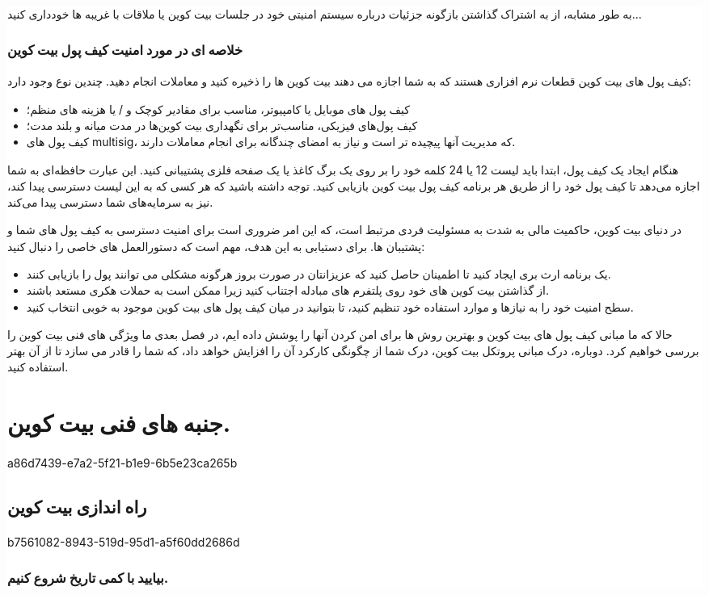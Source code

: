 به طور مشابه، از به اشتراک گذاشتن بازگونه جزئیات درباره سیستم امنیتی خود در جلسات بیت کوین یا ملاقات با غریبه ها خودداری کنید...

### خلاصه ای در مورد امنیت کیف پول بیت کوین

کیف پول های بیت کوین قطعات نرم افزاری هستند که به شما اجازه می دهند بیت کوین ها را ذخیره کنید و معاملات انجام دهید. چندین نوع وجود دارد:


- کیف پول های موبایل یا کامپیوتر، مناسب برای مقادیر کوچک و / یا هزینه های منظم؛
- کیف پول‌های فیزیکی، مناسب‌تر برای نگهداری بیت کوین‌ها در مدت میانه و بلند مدت؛
- کیف پول های multisig، که مدیریت آنها پیچیده تر است و نیاز به امضای چندگانه برای انجام معاملات دارند.

هنگام ایجاد یک کیف پول، ابتدا باید لیست 12 یا 24 کلمه خود را بر روی یک برگ کاغذ یا یک صفحه فلزی پشتیبانی کنید. این عبارت حافظه‌ای به شما اجازه می‌دهد تا کیف پول خود را از طریق هر برنامه کیف پول بیت کوین بازیابی کنید. توجه داشته باشید که هر کسی که به این لیست دسترسی پیدا کند، نیز به سرمایه‌های شما دسترسی پیدا می‌کند.

در دنیای بیت کوین، حاکمیت مالی به شدت به مسئولیت فردی مرتبط است، که این امر ضروری است برای امنیت دسترسی به کیف پول های شما و پشتیبان ها. برای دستیابی به این هدف، مهم است که دستورالعمل های خاصی را دنبال کنید:


- یک برنامه ارث بری ایجاد کنید تا اطمینان حاصل کنید که عزیزانتان در صورت بروز هرگونه مشکلی می توانند پول را بازیابی کنند.
- از گذاشتن بیت کوین های خود روی پلتفرم های مبادله اجتناب کنید زیرا ممکن است به حملات هکری مستعد باشند.
- سطح امنیت خود را به نیازها و موارد استفاده خود تنظیم کنید، تا بتوانید در میان کیف پول های بیت کوین موجود به خوبی انتخاب کنید.

حالا که ما مبانی کیف پول های بیت کوین و بهترین روش ها برای امن کردن آنها را پوشش داده ایم، در فصل بعدی ما ویژگی های فنی بیت کوین را بررسی خواهیم کرد. دوباره، درک مبانی پروتکل بیت کوین، درک شما از چگونگی کارکرد آن را افزایش خواهد داد، که شما را قادر می سازد تا از آن بهتر استفاده کنید.

# جنبه های فنی بیت کوین.

<partId>a86d7439-e7a2-5f21-b1e9-6b5e23ca265b</partId>

## راه اندازی بیت کوین

<chapterId>b7561082-8943-519d-95d1-a5f60dd2686d</chapterId>

### بیایید با کمی تاریخ شروع کنیم.
